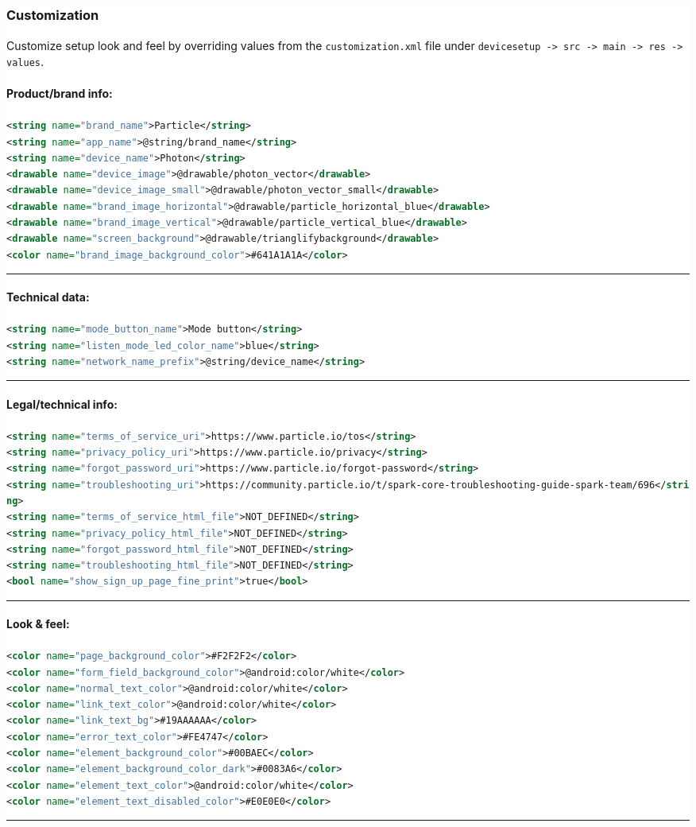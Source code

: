 
### Customization

Customize setup look and feel by overriding values from the `customization.xml` file
under `devicesetup -> src -> main -> res -> values`.

#### Product/brand info:

```xml
<string name="brand_name">Particle</string>
<string name="app_name">@string/brand_name</string>
<string name="device_name">Photon</string>
<drawable name="device_image">@drawable/photon_vector</drawable>
<drawable name="device_image_small">@drawable/photon_vector_small</drawable>
<drawable name="brand_image_horizontal">@drawable/particle_horizontal_blue</drawable>
<drawable name="brand_image_vertical">@drawable/particle_vertical_blue</drawable>
<drawable name="screen_background">@drawable/trianglifybackground</drawable>
<color name="brand_image_background_color">#641A1A1A</color>
```
---

#### Technical data:

```xml
<string name="mode_button_name">Mode button</string>
<string name="listen_mode_led_color_name">blue</string>
<string name="network_name_prefix">@string/device_name</string>
```
---

#### Legal/technical info:

```xml
<string name="terms_of_service_uri">https://www.particle.io/tos</string>
<string name="privacy_policy_uri">https://www.particle.io/privacy</string>
<string name="forgot_password_uri">https://www.particle.io/forgot-password</string>
<string name="troubleshooting_uri">https://community.particle.io/t/spark-core-troubleshooting-guide-spark-team/696</string>
<string name="terms_of_service_html_file">NOT_DEFINED</string>
<string name="privacy_policy_html_file">NOT_DEFINED</string>
<string name="forgot_password_html_file">NOT_DEFINED</string>
<string name="troubleshooting_html_file">NOT_DEFINED</string>
<bool name="show_sign_up_page_fine_print">true</bool>
```
---

#### Look & feel:

```xml
<color name="page_background_color">#F2F2F2</color>
<color name="form_field_background_color">@android:color/white</color>
<color name="normal_text_color">@android:color/white</color>
<color name="link_text_color">@android:color/white</color>
<color name="link_text_bg">#19AAAAAA</color>
<color name="error_text_color">#FE4747</color>
<color name="element_background_color">#00BAEC</color>
<color name="element_background_color_dark">#0083A6</color>
<color name="element_text_color">@android:color/white</color>
<color name="element_text_disabled_color">#E0E0E0</color>
 ```
---
